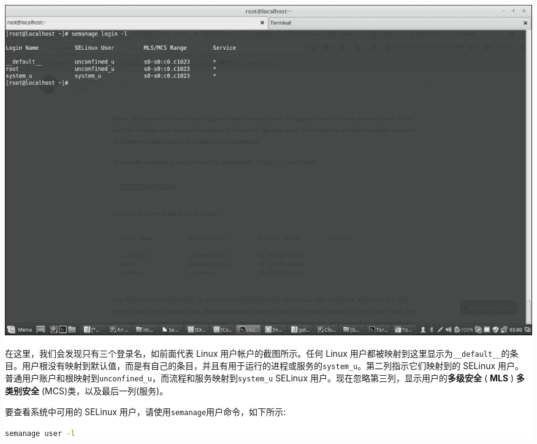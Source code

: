 ![SELinux users](img/00039.jpeg)

在这里，我们会发现只有三个登录名，如前面代表 Linux 用户帐户的截图所示。任何 Linux 用户都被映射到这里显示为`__default__`的条目。用户根没有映射到默认值，而是有自己的条目，并且有用于运行的进程或服务的`system_u`。第二列指示它们映射到的 SELinux 用户。普通用户账户和根映射到`unconfined_u`，而流程和服务映射到`system_u` SELinux 用户。现在忽略第三列，显示用户的**多级安全** ( **MLS** ) **多类别安全** (MCS)类，以及最后一列(服务)。

要查看系统中可用的 SELinux 用户，请使用`semanage`用户命令，如下所示:

```sh
semanage user -l

```
